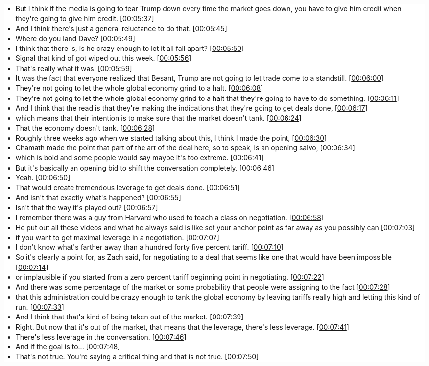 *  But I think if the media is going to tear Trump down every time the market goes down, you have to give him credit when they're going to give him credit. [[00:05:37](https://www.youtube.com/watch?v=4tcd1EgQrhU&t=337.78s)]
*  And I think there's just a general reluctance to do that. [[00:05:45](https://www.youtube.com/watch?v=4tcd1EgQrhU&t=345.38s)]
*  Where do you land Dave? [[00:05:49](https://www.youtube.com/watch?v=4tcd1EgQrhU&t=349.38s)]
*  I think that there is, is he crazy enough to let it all fall apart? [[00:05:50](https://www.youtube.com/watch?v=4tcd1EgQrhU&t=350.18s)]
*  Signal that kind of got wiped out this week. [[00:05:56](https://www.youtube.com/watch?v=4tcd1EgQrhU&t=356.18s)]
*  That's really what it was. [[00:05:59](https://www.youtube.com/watch?v=4tcd1EgQrhU&t=359.18s)]
*  It was the fact that everyone realized that Besant, Trump are not going to let trade come to a standstill. [[00:06:00](https://www.youtube.com/watch?v=4tcd1EgQrhU&t=360.18s)]
*  They're not going to let the whole global economy grind to a halt. [[00:06:08](https://www.youtube.com/watch?v=4tcd1EgQrhU&t=368.58s)]
*  They're not going to let the whole global economy grind to a halt that they're going to have to do something. [[00:06:11](https://www.youtube.com/watch?v=4tcd1EgQrhU&t=371.97999999999996s)]
*  And I think that the read is that they're making the indications that they're going to get deals done, [[00:06:17](https://www.youtube.com/watch?v=4tcd1EgQrhU&t=377.78s)]
*  which means that their intention is to make sure that the market doesn't tank. [[00:06:24](https://www.youtube.com/watch?v=4tcd1EgQrhU&t=384.78s)]
*  That the economy doesn't tank. [[00:06:28](https://www.youtube.com/watch?v=4tcd1EgQrhU&t=388.58s)]
*  Roughly three weeks ago when we started talking about this, I think I made the point, [[00:06:30](https://www.youtube.com/watch?v=4tcd1EgQrhU&t=390.78s)]
*  Chamath made the point that part of the art of the deal here, so to speak, is an opening salvo, [[00:06:34](https://www.youtube.com/watch?v=4tcd1EgQrhU&t=394.58s)]
*  which is bold and some people would say maybe it's too extreme. [[00:06:41](https://www.youtube.com/watch?v=4tcd1EgQrhU&t=401.18s)]
*  But it's basically an opening bid to shift the conversation completely. [[00:06:46](https://www.youtube.com/watch?v=4tcd1EgQrhU&t=406.58s)]
*  Yeah. [[00:06:50](https://www.youtube.com/watch?v=4tcd1EgQrhU&t=410.98s)]
*  That would create tremendous leverage to get deals done. [[00:06:51](https://www.youtube.com/watch?v=4tcd1EgQrhU&t=411.58s)]
*  And isn't that exactly what's happened? [[00:06:55](https://www.youtube.com/watch?v=4tcd1EgQrhU&t=415.18s)]
*  Isn't that the way it's played out? [[00:06:57](https://www.youtube.com/watch?v=4tcd1EgQrhU&t=417.38s)]
*  I remember there was a guy from Harvard who used to teach a class on negotiation. [[00:06:58](https://www.youtube.com/watch?v=4tcd1EgQrhU&t=418.58s)]
*  He put out all these videos and what he always said is like set your anchor point as far away as you possibly can [[00:07:03](https://www.youtube.com/watch?v=4tcd1EgQrhU&t=423.18s)]
*  if you want to get maximal leverage in a negotiation. [[00:07:07](https://www.youtube.com/watch?v=4tcd1EgQrhU&t=427.58s)]
*  I don't know what's farther away than a hundred forty five percent tariff. [[00:07:10](https://www.youtube.com/watch?v=4tcd1EgQrhU&t=430.18s)]
*  So it's clearly a point for, as Zach said, for negotiating to a deal that seems like one that would have been impossible [[00:07:14](https://www.youtube.com/watch?v=4tcd1EgQrhU&t=434.18s)]
*  or implausible if you started from a zero percent tariff beginning point in negotiating. [[00:07:22](https://www.youtube.com/watch?v=4tcd1EgQrhU&t=442.58s)]
*  And there was some percentage of the market or some probability that people were assigning to the fact [[00:07:28](https://www.youtube.com/watch?v=4tcd1EgQrhU&t=448.58s)]
*  that this administration could be crazy enough to tank the global economy by leaving tariffs really high and letting this kind of run. [[00:07:33](https://www.youtube.com/watch?v=4tcd1EgQrhU&t=453.38s)]
*  And I think that that's kind of being taken out of the market. [[00:07:39](https://www.youtube.com/watch?v=4tcd1EgQrhU&t=459.58s)]
*  Right. But now that it's out of the market, that means that the leverage, there's less leverage. [[00:07:41](https://www.youtube.com/watch?v=4tcd1EgQrhU&t=461.78s)]
*  There's less leverage in the conversation. [[00:07:46](https://www.youtube.com/watch?v=4tcd1EgQrhU&t=466.78s)]
*  And if the goal is to... [[00:07:48](https://www.youtube.com/watch?v=4tcd1EgQrhU&t=468.78s)]
*  That's not true. You're saying a critical thing and that is not true. [[00:07:50](https://www.youtube.com/watch?v=4tcd1EgQrhU&t=470.38s)]